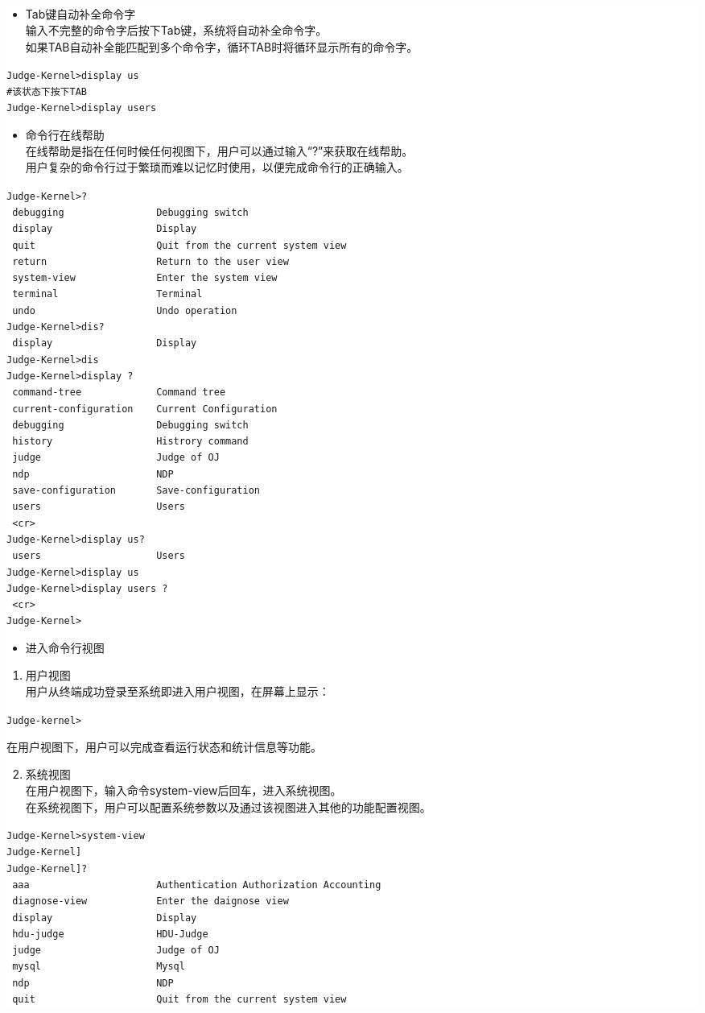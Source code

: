 ```
```
* Tab键自动补全命令字<br>
  输入不完整的命令字后按下Tab键，系统将自动补全命令字。<br>
  如果TAB自动补全能匹配到多个命令字，循环TAB时将循环显示所有的命令字。<br>
```
Judge-Kernel>display us  
#该状态下按下TAB                          
Judge-Kernel>display users 
```
* 命令行在线帮助<br>
  在线帮助是指在任何时候任何视图下，用户可以通过输入“?”来获取在线帮助。<br>
  用户复杂的命令行过于繁琐而难以记忆时使用，以便完成命令行的正确输入。<br>
```
Judge-Kernel>?
 debugging                Debugging switch
 display                  Display
 quit                     Quit from the current system view
 return                   Return to the user view
 system-view              Enter the system view
 terminal                 Terminal
 undo                     Undo operation
Judge-Kernel>dis?
 display                  Display
Judge-Kernel>dis
Judge-Kernel>display ?
 command-tree             Command tree
 current-configuration    Current Configuration
 debugging                Debugging switch
 history                  Histrory command
 judge                    Judge of OJ
 ndp                      NDP
 save-configuration       Save-configuration
 users                    Users
 <cr>
Judge-Kernel>display us?
 users                    Users
Judge-Kernel>display us
Judge-Kernel>display users ?
 <cr>
Judge-Kernel>                                                                                                       
```
* 进入命令行视图
1. 用户视图<br>
  用户从终端成功登录至系统即进入用户视图，在屏幕上显示：
```
Judge-kernel>
``` 
  在用户视图下，用户可以完成查看运行状态和统计信息等功能。

2. 系统视图<br>
  在用户视图下，输入命令system-view后回车，进入系统视图。<br>
  在系统视图下，用户可以配置系统参数以及通过该视图进入其他的功能配置视图。
```
Judge-Kernel>system-view  
Judge-Kernel]           
Judge-Kernel]?
 aaa                      Authentication Authorization Accounting
 diagnose-view            Enter the daignose view
 display                  Display
 hdu-judge                HDU-Judge
 judge                    Judge of OJ
 mysql                    Mysql
 ndp                      NDP
 quit                     Quit from the current system view
```